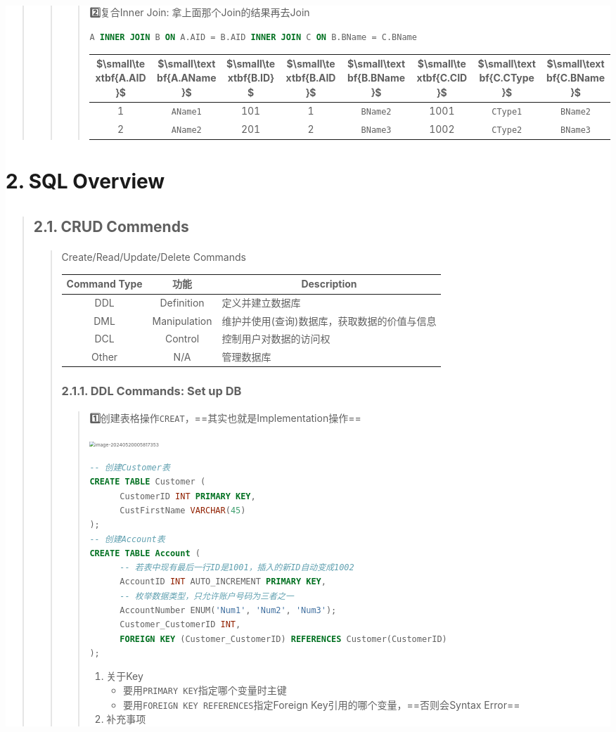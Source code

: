 > > >
> > > **2️⃣**复合$\text{Inner Join:}$ 拿上面那个$\text{Join}$的结果再去$\text{Join}$​ 
> > >
> > > ```sql
> > > A INNER JOIN B ON A.AID = B.AID INNER JOIN C ON B.BName = C.BName
> > > ```
> > >
> > > | $\small\textbf{A.AID}$ | $\small\textbf{A.AName}$ | $\small\textbf{B.ID}$ | $\small\textbf{B.AID}$ | $\small\textbf{B.BName}$ | $\small\textbf{C.CID}$ | $\small\textbf{C.CType}$ | $\small\textbf{C.BName}$ |
> > > | :--------------------: | :----------------------: | :-------------------: | :--------------------: | :----------------------: | :--------------------: | :----------------------: | :----------------------: |
> > > |       $\text{1}$       |         `AName1`         |     $\text{101}$      |       $\text{1}$       |         `BName2`         |     $\text{1001}$      |         `CType1`         |         `BName2`         |
> > > |       $\text{2}$       |         `AName2`         |     $\text{201}$      |       $\text{2}$       |         `BName3`         |     $\text{1002}$      |         `CType2`         |         `BName3`         |

# $\textbf{2. SQL Overview}$ 

> ## $\textbf{2.1. CRUD Commends}$ 
>
> > $\text{Create/Read/Update/Delete Commands}$ 
> >
> > | $\textbf{Command Type}$ |         功能          | $\textbf{Description}$                       |
> > | :---------------------: | :-------------------: | -------------------------------------------- |
> > |      $\text{DDL}$       |  $\text{Definition}$  | 定义并建立数据库                             |
> > |      $\text{DML}$       | $\text{Manipulation}$ | 维护并使用(查询)数据库，获取数据的价值与信息 |
> > |      $\text{DCL}$       |   $\text{Control}$    | 控制用户对数据的访问权                       |
> > |     $\text{Other}$      |     $\text{N/A}$      | 管理数据库                                   |
> >
> > ### $\textbf{2.1.1. DDL Commands: Set up DB}$​  
> >
> > > **1️⃣**创建表格操作`CREAT`，==其实也就是$\text{Implementation}$操作== 
> > >
> > > <img src="https://raw.githubusercontent.com/DANNHIROAKI/New-Picture-Bed/main/img/image-20240520005817353.png" alt="image-20240520005817353" style="zoom:48%;" /> 
> > >
> > > ```sql
> > > -- 创建Customer表
> > > CREATE TABLE Customer (
> > >       CustomerID INT PRIMARY KEY,
> > >       CustFirstName VARCHAR(45)
> > > );
> > > -- 创建Account表
> > > CREATE TABLE Account (
> > >       -- 若表中现有最后一行ID是1001，插入的新ID自动变成1002
> > >       AccountID INT AUTO_INCREMENT PRIMARY KEY, 
> > >       -- 枚举数据类型，只允许账户号码为三者之一
> > >       AccountNumber ENUM('Num1', 'Num2', 'Num3');
> > >       Customer_CustomerID INT,
> > >       FOREIGN KEY (Customer_CustomerID) REFERENCES Customer(CustomerID)
> > > );
> > > ```
> > >
> > > 1. 关于$\text{Key}$
> > >    - 要用`PRIMARY KEY`指定哪个变量时主键
> > >    - 要用`FOREIGN KEY REFERENCES`指定$\text{Foreign Key}$引用的哪个变量，==否则会$\text{Syntax Error}$==
> > > 2. 补充事项